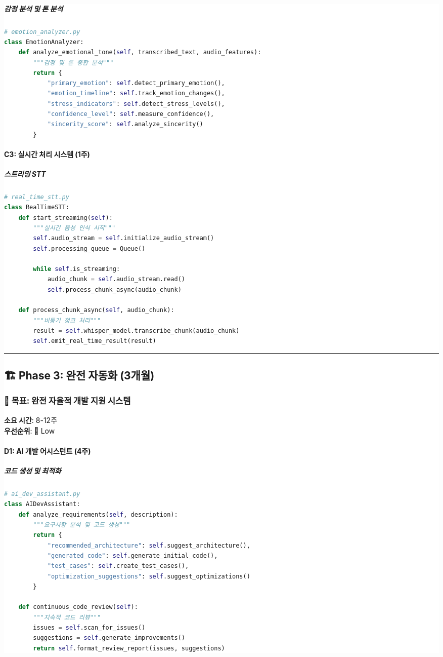 ##### **감정 분석 및 톤 분석**
```python
# emotion_analyzer.py
class EmotionAnalyzer:
    def analyze_emotional_tone(self, transcribed_text, audio_features):
        """감정 및 톤 종합 분석"""
        return {
            "primary_emotion": self.detect_primary_emotion(),
            "emotion_timeline": self.track_emotion_changes(),
            "stress_indicators": self.detect_stress_levels(),
            "confidence_level": self.measure_confidence(),
            "sincerity_score": self.analyze_sincerity()
        }
```

#### **C3: 실시간 처리 시스템 (1주)**

##### **스트리밍 STT**
```python
# real_time_stt.py
class RealTimeSTT:
    def start_streaming(self):
        """실시간 음성 인식 시작"""
        self.audio_stream = self.initialize_audio_stream()
        self.processing_queue = Queue()
        
        while self.is_streaming:
            audio_chunk = self.audio_stream.read()
            self.process_chunk_async(audio_chunk)
            
    def process_chunk_async(self, audio_chunk):
        """비동기 청크 처리"""
        result = self.whisper_model.transcribe_chunk(audio_chunk)
        self.emit_real_time_result(result)
```

---

## 🏗️ **Phase 3: 완전 자동화 (3개월)**

### 🎯 **목표**: 완전 자율적 개발 지원 시스템
**소요 시간**: 8-12주  
**우선순위**: 🔵 Low

#### **D1: AI 개발 어시스턴트 (4주)**

##### **코드 생성 및 최적화**
```python
# ai_dev_assistant.py
class AIDevAssistant:
    def analyze_requirements(self, description):
        """요구사항 분석 및 코드 생성"""
        return {
            "recommended_architecture": self.suggest_architecture(),
            "generated_code": self.generate_initial_code(),
            "test_cases": self.create_test_cases(),
            "optimization_suggestions": self.suggest_optimizations()
        }
        
    def continuous_code_review(self):
        """지속적 코드 리뷰"""
        issues = self.scan_for_issues()
        suggestions = self.generate_improvements()
        return self.format_review_report(issues, suggestions)
```